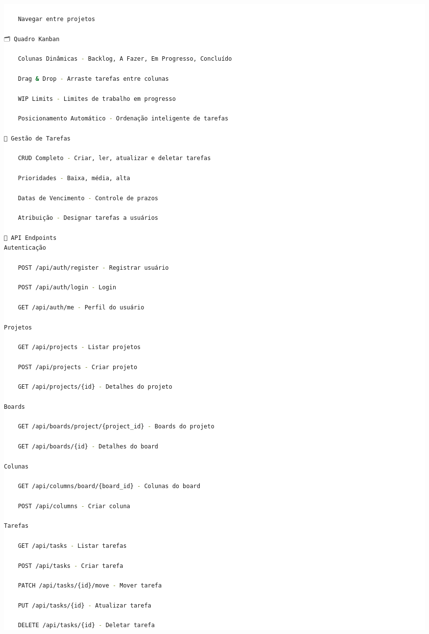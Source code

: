 ```bash

    Navegar entre projetos

🗂️ Quadro Kanban

    Colunas Dinâmicas - Backlog, A Fazer, Em Progresso, Concluído

    Drag & Drop - Arraste tarefas entre colunas

    WIP Limits - Limites de trabalho em progresso

    Posicionamento Automático - Ordenação inteligente de tarefas

📝 Gestão de Tarefas

    CRUD Completo - Criar, ler, atualizar e deletar tarefas

    Prioridades - Baixa, média, alta

    Datas de Vencimento - Controle de prazos

    Atribuição - Designar tarefas a usuários

🔄 API Endpoints
Autenticação

    POST /api/auth/register - Registrar usuário

    POST /api/auth/login - Login

    GET /api/auth/me - Perfil do usuário

Projetos

    GET /api/projects - Listar projetos

    POST /api/projects - Criar projeto

    GET /api/projects/{id} - Detalhes do projeto

Boards

    GET /api/boards/project/{project_id} - Boards do projeto

    GET /api/boards/{id} - Detalhes do board

Colunas

    GET /api/columns/board/{board_id} - Colunas do board

    POST /api/columns - Criar coluna

Tarefas

    GET /api/tasks - Listar tarefas

    POST /api/tasks - Criar tarefa

    PATCH /api/tasks/{id}/move - Mover tarefa

    PUT /api/tasks/{id} - Atualizar tarefa

    DELETE /api/tasks/{id} - Deletar tarefa
```